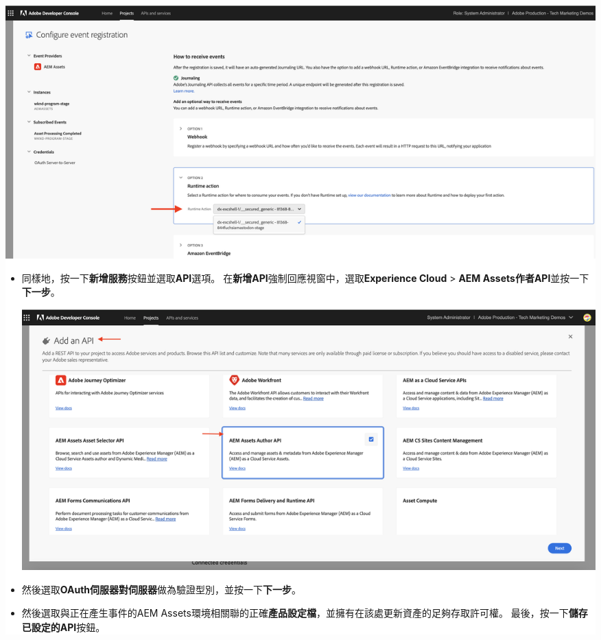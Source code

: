   ![AEM Assets事件 — 接收事件](../assets/examples/assets-pim-integration/receive-aem-assets-event.png)

- 同樣地，按一下&#x200B;**新增服務**&#x200B;按鈕並選取&#x200B;**API**&#x200B;選項。 在&#x200B;**新增API**&#x200B;強制回應視窗中，選取&#x200B;**Experience Cloud** > **AEM Assets作者API**&#x200B;並按一下&#x200B;**下一步**。

  ![新增AEM Assets作者API — 設定專案](../assets/examples/assets-pim-integration/add-aem-api.png)

- 然後選取&#x200B;**OAuth伺服器對伺服器**&#x200B;做為驗證型別，並按一下&#x200B;**下一步**。

- 然後選取與正在產生事件的AEM Assets環境相關聯的正確&#x200B;**產品設定檔**，並擁有在該處更新資產的足夠存取許可權。 最後，按一下&#x200B;**儲存已設定的API**&#x200B;按鈕。
